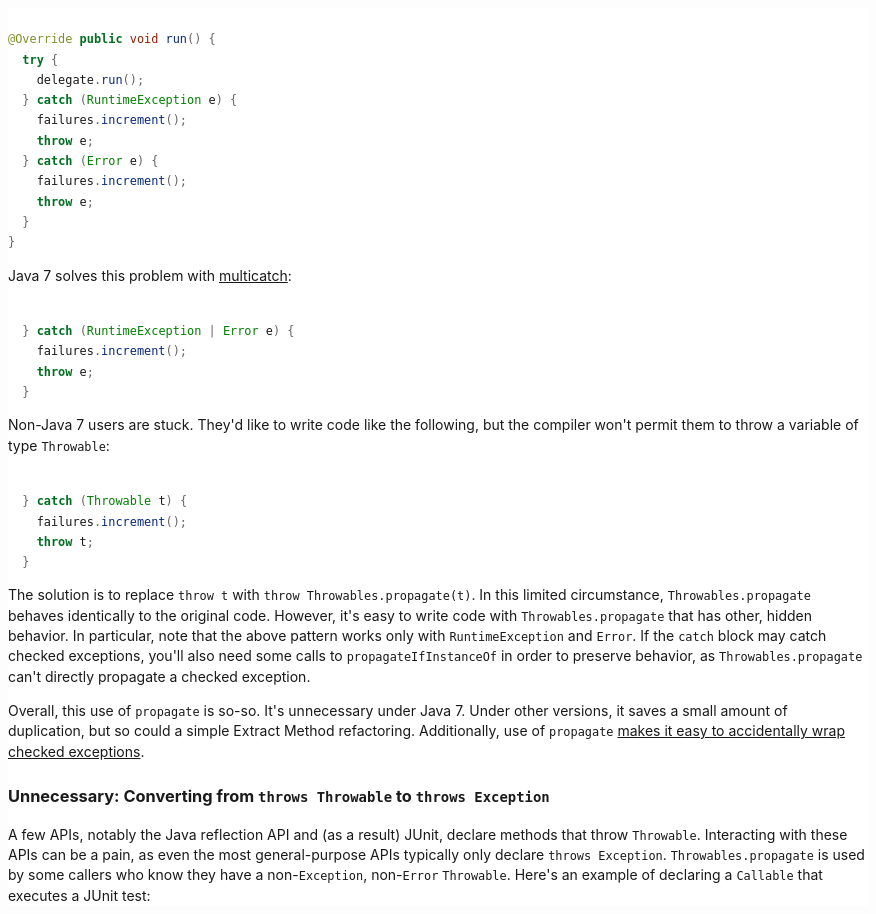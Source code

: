 ```java

@Override public void run() {
  try {
    delegate.run();
  } catch (RuntimeException e) {
    failures.increment();
    throw e;
  } catch (Error e) {
    failures.increment();
    throw e;
  }
}
```

Java 7 solves this problem with [multicatch](http://docs.oracle.com/javase/7/docs/technotes/guides/language/catch-multiple.html):

```java

  } catch (RuntimeException | Error e) {
    failures.increment();
    throw e;
  }
```

Non-Java 7 users are stuck. They'd like to write code like the following, but the compiler won't permit them to throw a variable of type `Throwable`:

```java

  } catch (Throwable t) {
    failures.increment();
    throw t;
  }
```

The solution is to replace `throw t` with `throw Throwables.propagate(t)`. In this limited circumstance, `Throwables.propagate` behaves identically to the original code. However, it's easy to write code with `Throwables.propagate` that has other, hidden behavior. In particular, note that the above pattern works only with `RuntimeException` and `Error`. If the `catch` block may catch checked exceptions, you'll also need some calls to `propagateIfInstanceOf` in order to preserve behavior, as `Throwables.propagate` can't directly propagate a checked exception.

Overall, this use of `propagate` is so-so. It's unnecessary under Java 7. Under other versions, it saves a small amount of duplication, but so could a simple Extract Method refactoring. Additionally, use of `propagate` [makes it easy to accidentally wrap checked exceptions](https://github.com/google/guava/commit/287bc67cac97052b13cbbc0358aed8054b14bd4a).

### Unnecessary: Converting from `throws Throwable` to `throws Exception`

A few APIs, notably the Java reflection API and (as a result) JUnit, declare methods that throw `Throwable`. Interacting with these APIs can be a pain, as even the most general-purpose APIs typically only declare `throws Exception`. `Throwables.propagate` is used by some callers who know they have a non-`Exception`, non-`Error` `Throwable`. Here's an example of declaring a `Callable` that executes a JUnit test:
